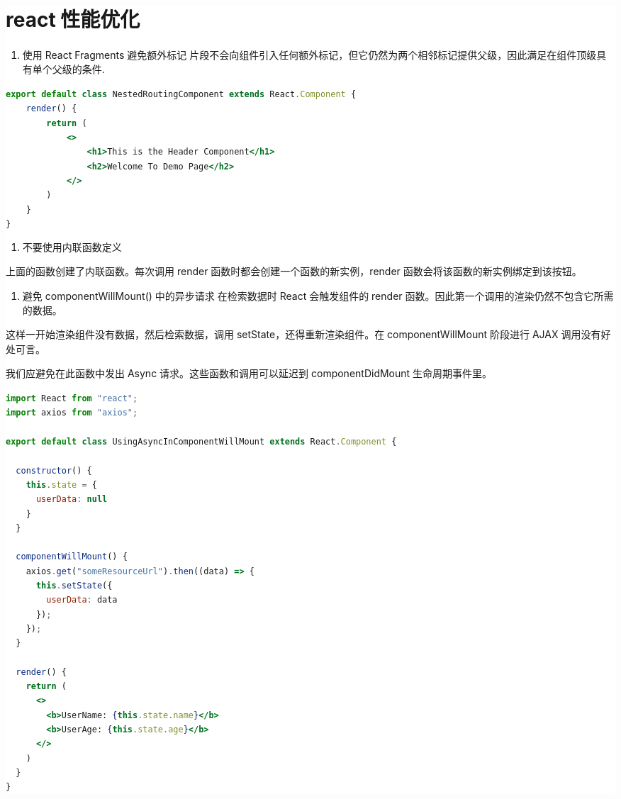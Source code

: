 # react 性能优化

1. 使用 React Fragments 避免额外标记
片段不会向组件引入任何额外标记，但它仍然为两个相邻标记提供父级，因此满足在组件顶级具有单个父级的条件.

```jsx
export default class NestedRoutingComponent extends React.Component {
    render() {
        return (
            <>
                <h1>This is the Header Component</h1>
                <h2>Welcome To Demo Page</h2>
            </>
        )
    }
}
```

1. 不要使用内联函数定义

上面的函数创建了内联函数。每次调用 render 函数时都会创建一个函数的新实例，render 函数会将该函数的新实例绑定到该按钮。

1. 避免 componentWillMount() 中的异步请求
在检索数据时 React 会触发组件的 render 函数。因此第一个调用的渲染仍然不包含它所需的数据。

这样一开始渲染组件没有数据，然后检索数据，调用 setState，还得重新渲染组件。在 componentWillMount 阶段进行 AJAX 调用没有好处可言。

我们应避免在此函数中发出 Async 请求。这些函数和调用可以延迟到 componentDidMount 生命周期事件里。

```jsx
import React from "react";
import axios from "axios";

export default class UsingAsyncInComponentWillMount extends React.Component {

  constructor() {
    this.state = {
      userData: null
    }
  }
  
  componentWillMount() {
    axios.get("someResourceUrl").then((data) => {
      this.setState({
        userData: data
      });
    });
  }
  
  render() {
    return (
      <>
        <b>UserName: {this.state.name}</b>
        <b>UserAge: {this.state.age}</b>
      </>
    )
  }
}
```

